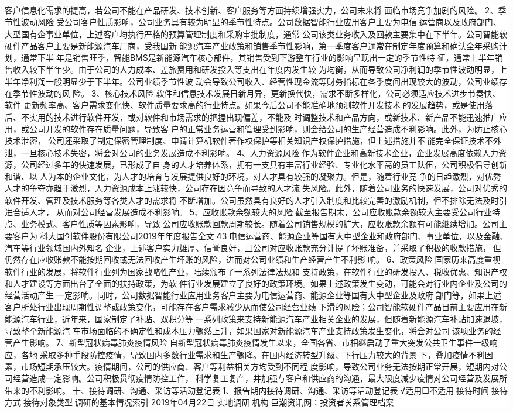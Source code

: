 客户信息化需求的提高，若公司不能在产品研发、技术创新、客户服务等方面持续增强实力，公司未来将
面临市场竞争加剧的风险。
2、季节性波动风险
受公司客户性质影响，公司业务具有较为明显的季节性特点。公司数据智能行业应用客户主要为电信
运营商以及政府部门、大型国有企事业单位，上述客户均执行严格的预算管理制度和采购审批制度，通常
公司该类业务收入及回款主要集中在下半年。公司智能软硬件产品客户主要是新能源汽车厂商，受我国新
能源汽车产业政策和销售季节性影响，第一季度客户通常在制定年度预算和确认全年采购计划，通常下半
年是销售旺季，智能BMS是新能源汽车核心部件，其销售受到下游整车行业的影响呈现出一定的季节性特
征，通常上半年销售收入较下半年少。由于公司的人力成本、差旅费用和研发投入等支出在年度内发生较
为均衡，从而导致公司净利润的季节性波动明显，上半年净利润一般明显少于下半年。公司业绩季节性波
动会导致公司收入、经营性现金流等财务指标在各季度间出现较大的波动，公司业绩存在季节性波动的风
险。
3、核心技术风险
软件和信息技术发展日新月异，更新换代快，需求不断多样化，公司必须适应技术进步节奏快、软件
更新频率高、客户需求变化快、软件质量要求高的行业特点。如果今后公司不能准确地预测软件开发技术
的发展趋势，或是使用落后、不实用的技术进行软件开发，或对软件和市场需求的把握出现偏差，不能及
时调整技术和产品方向，或新技术、新产品不能迅速推广应用，或公司开发的软件存在质量问题，导致客
户的正常业务运营和管理受到影响，则会给公司的生产经营造成不利影响。此外，为防止核心技术泄密，
公司还采取了制定保密管理制度、申请计算机软件著作权保护等相关知识产权保护措施，但上述措施并不
能完全保证技术不外泄，一旦核心技术失密，将会对公司的业务发展造成不利影响。
4、人力资源风险
作为软件企业和高新技术企业，企业发展高度依赖人力资源，公司经过多年的快速发展，已形成了自
身的人才培养体系，拥有一支具有丰富行业经验、专业化水平高的员工队伍，公司积极倡导创新和谐、以
人为本的企业文化，为人才的培育与发展提供良好的环境，对人才具有较强的凝聚力。但是，随着行业竞
争的日趋激烈，对优秀人才的争夺亦趋于激烈，人力资源成本上涨较快，公司存在因竞争而导致的人才流
失风险。此外，随着公司业务的快速发展，公司对优秀的软件开发、管理及技术服务等各类人才的需求将
不断增加。公司虽然具有良好的人才引入制度和比较完善的激励机制，但不排除无法及时引进合适人才，
从而对公司经营发展造成不利影响。
5、应收账款余额较大的风险
截至报告期末，公司应收账款余额较大主要受公司行业特点、业务模式、客户性质等因素影响，导致
公司应收账款回款周期较长。随着公司销售规模的扩大，应收账款余额有可能继续增加。公司主要客户为
科大国创软件股份有限公司2019年年度报告全文
43
电信运营商、能源企业等国有大中型企业和政府部门、事业单位，以及金融、汽车等行业领域国内外知名
企业，上述客户实力雄厚、信誉良好，且公司对应收账款充分计提了坏账准备，并采取了积极的收款措施，
但仍然存在应收账款不能按期回收或无法回收产生坏账的风险，进而对公司业绩和生产经营产生不利影
响。
6、政策风险
国家历来高度重视软件行业的发展，将软件行业列为国家战略性产业，陆续颁布了一系列法律法规和
支持政策，在软件行业的研发投入、税收优惠、知识产权和人才建设等方面出台了全面的扶持政策，为软
件行业发展建立了良好的政策环境。如果上述政策发生变动，可能会对行业内企业及公司的经营活动产生
一定影响。同时，公司数据智能行业应用业务客户主要为电信运营商、能源企业等国有大中型企业及政府
部门等，如果上述客户所处行业出现周期性调整或政策变化，可能存在客户需求减少从而使公司经营业绩
下滑的风险；公司智能软硬件产品目前主要应用在新能源汽车行业，近年来，国家制定了补贴、双积分等
一系列政策来支持新能源汽车产业相关企业的发展，但随着新能源汽车补贴加速退坡，导致整个新能源汽
车市场面临的不确定性和成本压力骤然上升，如果国家对新能源汽车产业支持政策发生变化，将会对公司
该项业务的经营产生影响。
7、新型冠状病毒肺炎疫情风险
自新型冠状病毒肺炎疫情发生以来，全国各省、市相继启动了重大突发公共卫生事件一级响应，各地
采取多种手段防控疫情，导致国内多数行业需求和生产骤降。在国内经济转型升级、下行压力较大的背景
下，叠加疫情不利因素，市场短期承压较大。疫情期间，公司的供应商、客户等利益相关方均受到不同程
度影响，导致公司业务无法按期正常开展，短期内对公司经营造成一定影响。公司积极贯彻疫情防控工作，
科学复工复产，并加强与客户和供应商的沟通，最大限度减少疫情对公司经营及发展所带来的不利影响。
十、接待调研、沟通、采访等活动登记表
1、报告期内接待调研、沟通、采访等活动登记表
√适用□不适用
接待时间
接待方式
接待对象类型
调研的基本情况索引
2019年04月22日
实地调研
机构
巨潮资讯网：投资者关系管理档案